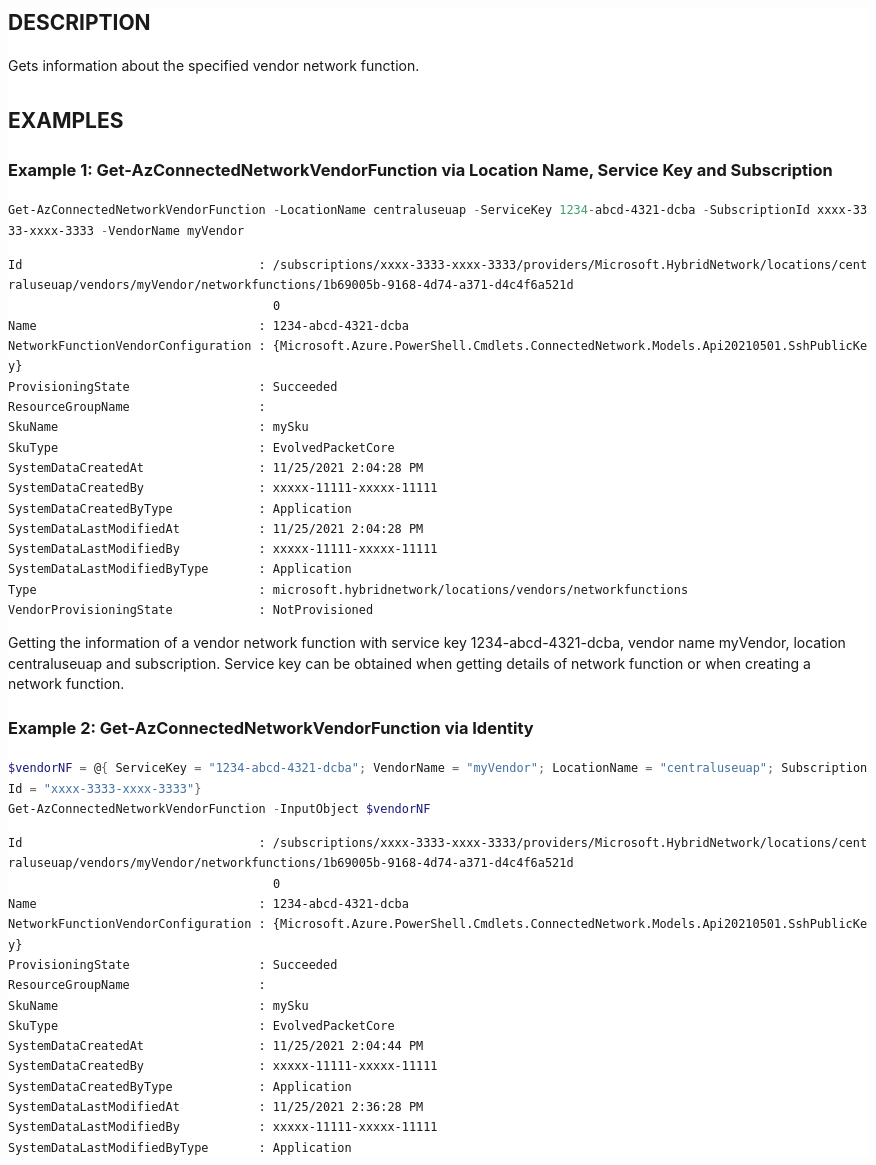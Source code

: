 ## DESCRIPTION
Gets information about the specified vendor network function.

## EXAMPLES

### Example 1: Get-AzConnectedNetworkVendorFunction via Location Name, Service Key and Subscription
```powershell
Get-AzConnectedNetworkVendorFunction -LocationName centraluseuap -ServiceKey 1234-abcd-4321-dcba -SubscriptionId xxxx-3333-xxxx-3333 -VendorName myVendor
```

```output
Id                                 : /subscriptions/xxxx-3333-xxxx-3333/providers/Microsoft.HybridNetwork/locations/centraluseuap/vendors/myVendor/networkfunctions/1b69005b-9168-4d74-a371-d4c4f6a521d
                                     0
Name                               : 1234-abcd-4321-dcba
NetworkFunctionVendorConfiguration : {Microsoft.Azure.PowerShell.Cmdlets.ConnectedNetwork.Models.Api20210501.SshPublicKey}
ProvisioningState                  : Succeeded
ResourceGroupName                  :
SkuName                            : mySku
SkuType                            : EvolvedPacketCore
SystemDataCreatedAt                : 11/25/2021 2:04:28 PM
SystemDataCreatedBy                : xxxxx-11111-xxxxx-11111
SystemDataCreatedByType            : Application
SystemDataLastModifiedAt           : 11/25/2021 2:04:28 PM
SystemDataLastModifiedBy           : xxxxx-11111-xxxxx-11111
SystemDataLastModifiedByType       : Application
Type                               : microsoft.hybridnetwork/locations/vendors/networkfunctions
VendorProvisioningState            : NotProvisioned

```

Getting the information of a vendor network function with service key 1234-abcd-4321-dcba, vendor name myVendor, location centraluseuap and subscription.
Service key can be obtained when getting details of network function or when creating a network function.

### Example 2: Get-AzConnectedNetworkVendorFunction via Identity
```powershell
$vendorNF = @{ ServiceKey = "1234-abcd-4321-dcba"; VendorName = "myVendor"; LocationName = "centraluseuap"; SubscriptionId = "xxxx-3333-xxxx-3333"}
Get-AzConnectedNetworkVendorFunction -InputObject $vendorNF
```

```output
Id                                 : /subscriptions/xxxx-3333-xxxx-3333/providers/Microsoft.HybridNetwork/locations/centraluseuap/vendors/myVendor/networkfunctions/1b69005b-9168-4d74-a371-d4c4f6a521d
                                     0
Name                               : 1234-abcd-4321-dcba
NetworkFunctionVendorConfiguration : {Microsoft.Azure.PowerShell.Cmdlets.ConnectedNetwork.Models.Api20210501.SshPublicKey}
ProvisioningState                  : Succeeded
ResourceGroupName                  :
SkuName                            : mySku
SkuType                            : EvolvedPacketCore
SystemDataCreatedAt                : 11/25/2021 2:04:44 PM
SystemDataCreatedBy                : xxxxx-11111-xxxxx-11111
SystemDataCreatedByType            : Application
SystemDataLastModifiedAt           : 11/25/2021 2:36:28 PM
SystemDataLastModifiedBy           : xxxxx-11111-xxxxx-11111
SystemDataLastModifiedByType       : Application
```